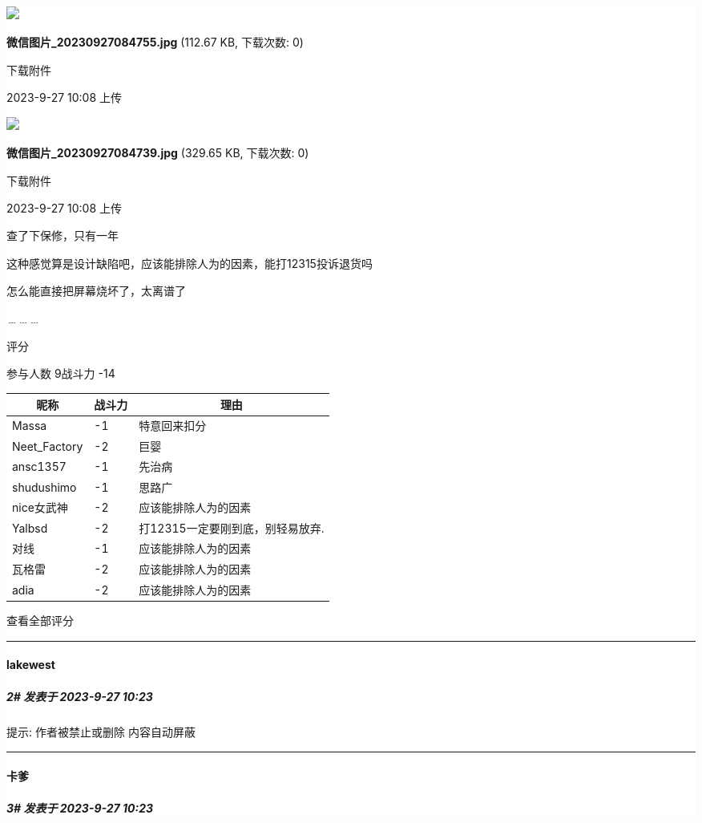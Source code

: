 <img src="https://img.saraba1st.com/forum/202309/27/100817afgwmiu8dh7g4wrz.jpg" referrerpolicy="no-referrer">

<strong>微信图片_20230927084755.jpg</strong> (112.67 KB, 下载次数: 0)

下载附件

2023-9-27 10:08 上传

<img src="https://img.saraba1st.com/forum/202309/27/100817yqjr5ukquvpwzadv.jpg" referrerpolicy="no-referrer">

<strong>微信图片_20230927084739.jpg</strong> (329.65 KB, 下载次数: 0)

下载附件

2023-9-27 10:08 上传

查了下保修，只有一年

这种感觉算是设计缺陷吧，应该能排除人为的因素，能打12315投诉退货吗

怎么能直接把屏幕烧坏了，太离谱了

﹍﹍﹍

评分

 参与人数 9战斗力 -14

|昵称|战斗力|理由|
|----|---|---|
| Massa|-1|特意回来扣分|
| Neet_Factory|-2|巨婴|
| ansc1357|-1|先治病|
| shudushimo|-1|思路广|
| nice女武神|-2|应该能排除人为的因素|
| Yalbsd|-2|打12315一定要刚到底，别轻易放弃.|
| 对线|-1|应该能排除人为的因素|
| 瓦格雷|-2|应该能排除人为的因素|
| adia|-2|应该能排除人为的因素|

查看全部评分

*****

####  lakewest  
##### 2#       发表于 2023-9-27 10:23

提示: 作者被禁止或删除 内容自动屏蔽

*****

####  卡爹  
##### 3#       发表于 2023-9-27 10:23
